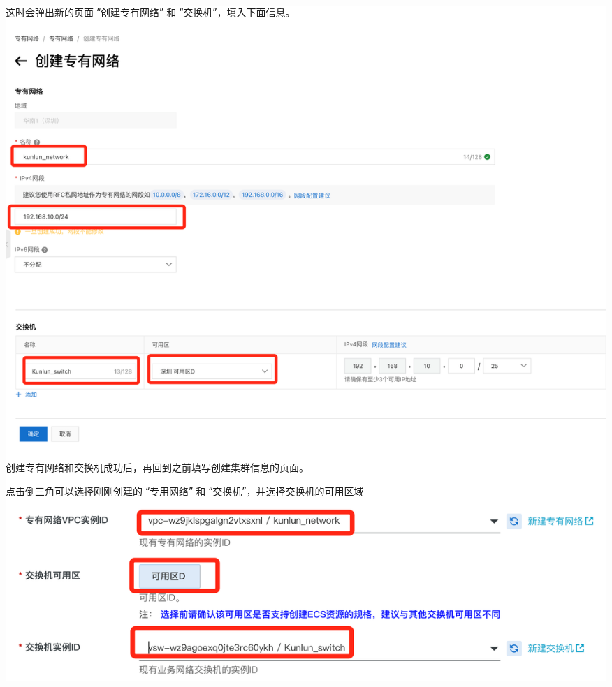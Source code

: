 

这时会弹出新的页面 “创建专有网络” 和 “交换机”，填入下面信息。

![](阿里云使用KunlunBase云数据库指南/14.png)



![](阿里云使用KunlunBase云数据库指南/15.png)

 

创建专有网络和交换机成功后，再回到之前填写创建集群信息的页面。

点击倒三角可以选择刚刚创建的 “专用网络” 和 “交换机”，并选择交换机的可用区域

![](阿里云使用KunlunBase云数据库指南/16.png)
